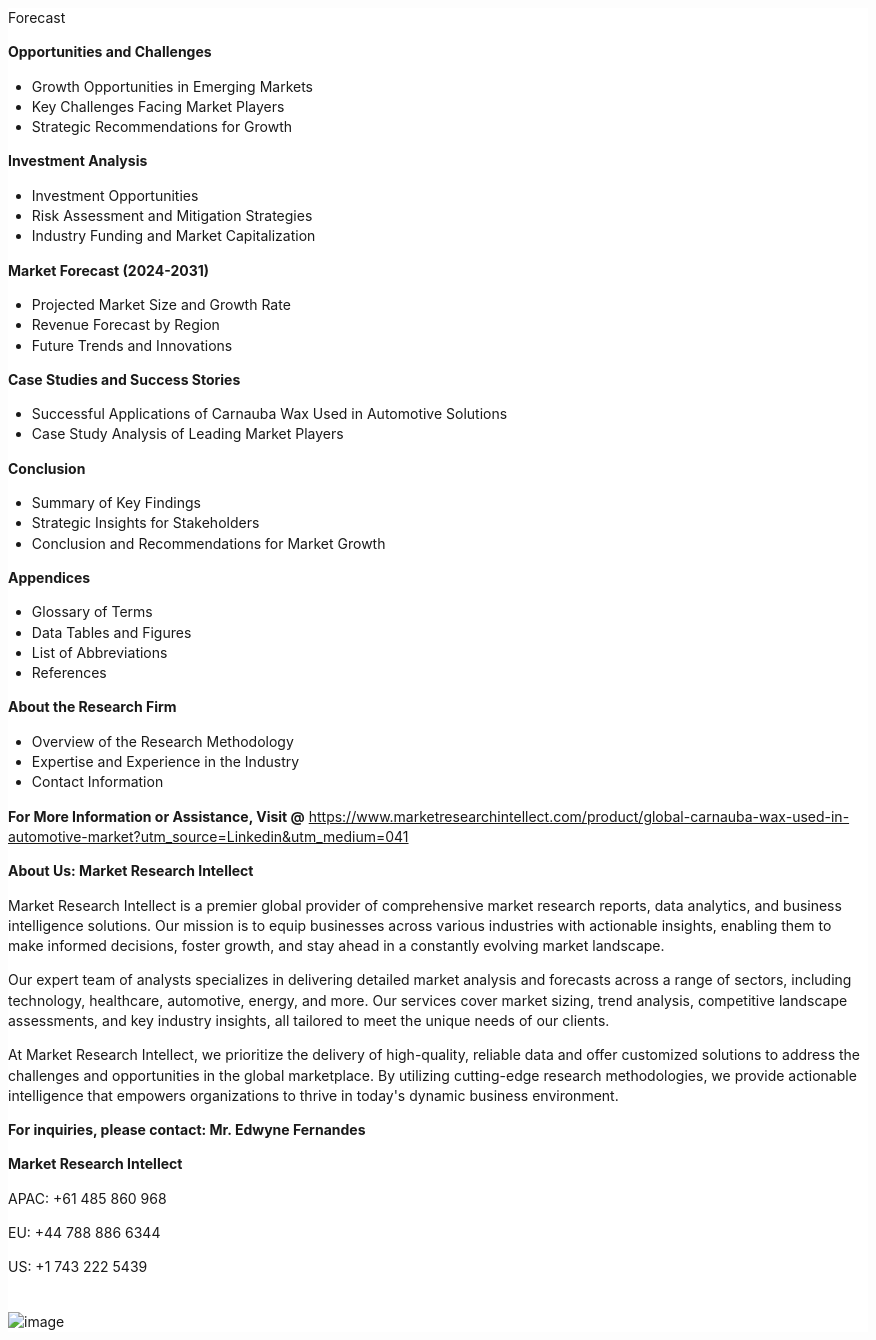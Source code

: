 Forecast</li></ul><p><strong>Opportunities and Challenges</strong></p><ul><li>Growth Opportunities in Emerging Markets</li><li>Key Challenges Facing Market Players</li><li>Strategic Recommendations for Growth</li></ul><p><strong>Investment Analysis</strong></p><ul><li>Investment Opportunities</li><li>Risk Assessment and Mitigation Strategies</li><li>Industry Funding and Market Capitalization</li></ul><p><strong>Market Forecast (2024-2031)</strong></p><ul><li>Projected Market Size and Growth Rate</li><li>Revenue Forecast by Region</li><li>Future Trends and Innovations</li></ul><p><strong>Case Studies and Success Stories</strong></p><ul><li>Successful Applications of Carnauba Wax Used in Automotive Solutions</li><li>Case Study Analysis of Leading Market Players</li></ul><p><strong>Conclusion</strong></p><ul><li>Summary of Key Findings</li><li>Strategic Insights for Stakeholders</li><li>Conclusion and Recommendations for Market Growth</li></ul><p><strong>Appendices</strong></p><ul><li>Glossary of Terms</li><li>Data Tables and Figures</li><li>List of Abbreviations</li><li>References</li></ul><p><strong>About the Research Firm</strong></p><ul><li>Overview of the Research Methodology</li><li>Expertise and Experience in the Industry</li><li>Contact Information</li></ul></div><div class="article-main__content" data-test-id="publishing-text-block"><p><span class="font-[700]"><strong>For More Information or Assistance, Visit @</strong>&nbsp;<a href="https://www.marketresearchintellect.com/product/global-carnauba-wax-used-in-automotive-market?utm_source=Linkedin&utm_medium=041">https://www.marketresearchintellect.com/product/global-carnauba-wax-used-in-automotive-market?utm_source=Linkedin&utm_medium=041</a></span></p><p><strong>About Us: Market Research Intellect</strong></p><p>Market Research Intellect is a premier global provider of comprehensive market research reports, data analytics, and business intelligence solutions. Our mission is to equip businesses across various industries with actionable insights, enabling them to make informed decisions, foster growth, and stay ahead in a constantly evolving market landscape.</p><p>Our expert team of analysts specializes in delivering detailed market analysis and forecasts across a range of sectors, including technology, healthcare, automotive, energy, and more. Our services cover market sizing, trend analysis, competitive landscape assessments, and key industry insights, all tailored to meet the unique needs of our clients.</p><p>At Market Research Intellect, we prioritize the delivery of high-quality, reliable data and offer customized solutions to address the challenges and opportunities in the global marketplace. By utilizing cutting-edge research methodologies, we provide actionable intelligence that empowers organizations to thrive in today's dynamic business environment.</p><p><strong>For inquiries, please contact: Mr. Edwyne Fernandes</strong></p><p><strong>Market Research Intellect</strong></p><p>APAC: +61 485 860 968</p><p>EU: +44 788 886 6344</p><p>US: +1 743 222 5439</p></div><div class="article-main__content" data-test-id="publishing-text-block">&nbsp;</div>
![image](https://github.com/user-attachments/assets/6fcea646-6583-4892-8cd1-118dcf2f191f)
